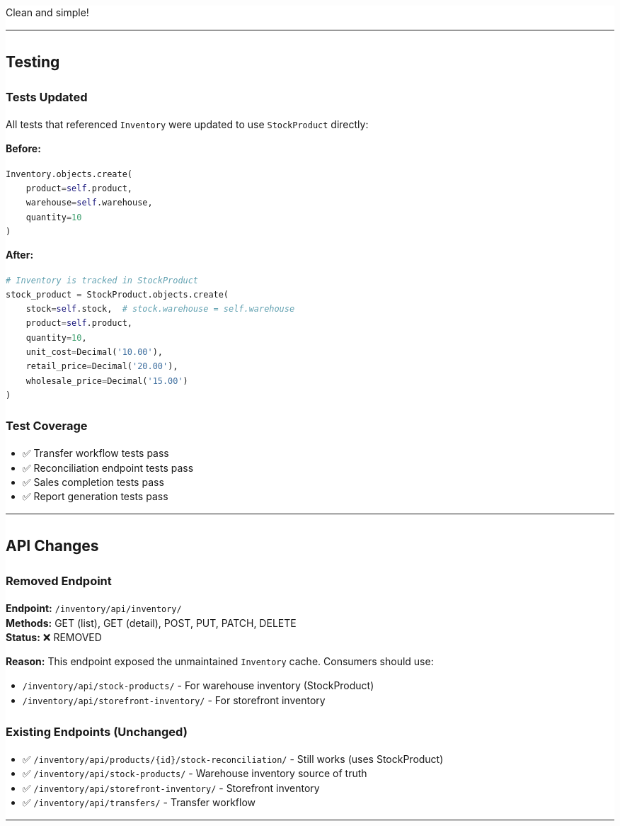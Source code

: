 Clean and simple!

---

## Testing

### Tests Updated
All tests that referenced `Inventory` were updated to use `StockProduct` directly:

**Before:**
```python
Inventory.objects.create(
    product=self.product,
    warehouse=self.warehouse,
    quantity=10
)
```

**After:**
```python
# Inventory is tracked in StockProduct
stock_product = StockProduct.objects.create(
    stock=self.stock,  # stock.warehouse = self.warehouse
    product=self.product,
    quantity=10,
    unit_cost=Decimal('10.00'),
    retail_price=Decimal('20.00'),
    wholesale_price=Decimal('15.00')
)
```

### Test Coverage
- ✅ Transfer workflow tests pass
- ✅ Reconciliation endpoint tests pass
- ✅ Sales completion tests pass
- ✅ Report generation tests pass

---

## API Changes

### Removed Endpoint
**Endpoint:** `/inventory/api/inventory/`  
**Methods:** GET (list), GET (detail), POST, PUT, PATCH, DELETE  
**Status:** ❌ REMOVED

**Reason:** This endpoint exposed the unmaintained `Inventory` cache. Consumers should use:
- `/inventory/api/stock-products/` - For warehouse inventory (StockProduct)
- `/inventory/api/storefront-inventory/` - For storefront inventory

### Existing Endpoints (Unchanged)
- ✅ `/inventory/api/products/{id}/stock-reconciliation/` - Still works (uses StockProduct)
- ✅ `/inventory/api/stock-products/` - Warehouse inventory source of truth
- ✅ `/inventory/api/storefront-inventory/` - Storefront inventory
- ✅ `/inventory/api/transfers/` - Transfer workflow

---
